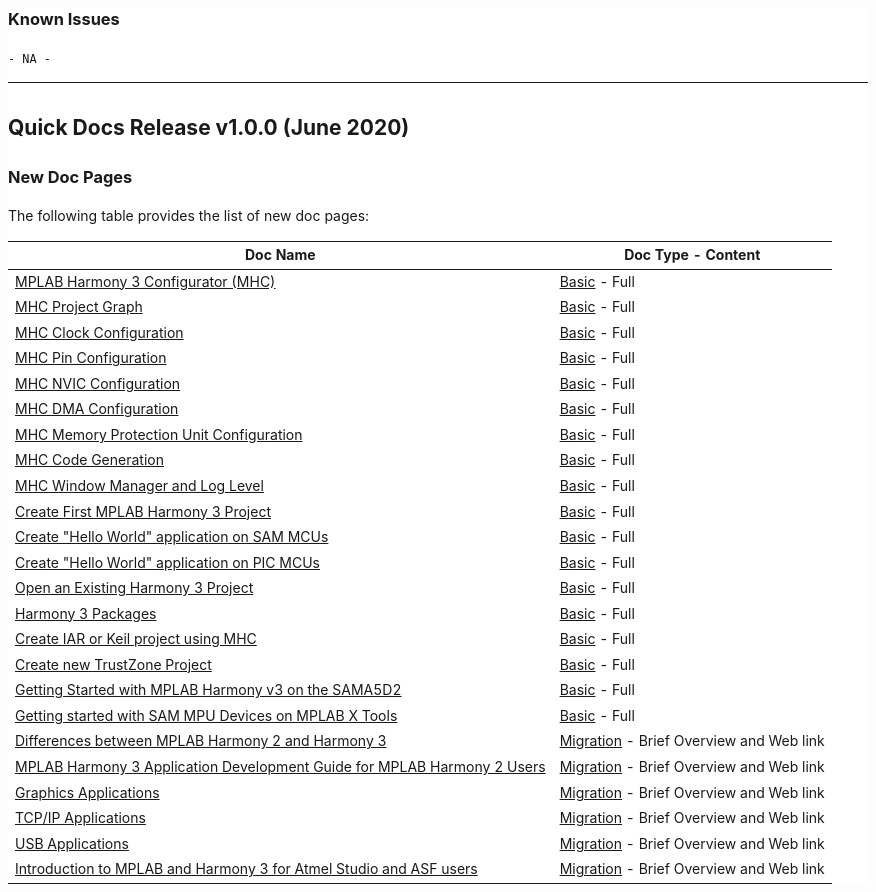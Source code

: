 ### Known Issues
	- NA -

---

## Quick Docs Release v1.0.0 (June 2020)
### New Doc Pages

The following table provides the list of new doc pages:

| Doc Name | Doc Type - Content |
| ---      | ---                |
[MPLAB Harmony 3 Configurator (MHC)](./source/basic/mplab_harmony_3_configurator/readme.md)											|[Basic](./source/basic/readme.md) - Full |
[MHC Project Graph](./source/basic/mhc_project_graph/readme.md)														|[Basic](./source/basic/readme.md) - Full |
[MHC Clock Configuration](./source/basic/mhc_clock_configuration/readme.md)													|[Basic](./source/basic/readme.md) - Full |
[MHC Pin Configuration](./source/basic/mhc_pin_configuration/readme.md)													|[Basic](./source/basic/readme.md) - Full |
[MHC NVIC Configuration](./source/basic/mhc_nvic_configuration/readme.md)													|[Basic](./source/basic/readme.md) - Full |
[MHC DMA Configuration](./source/basic/mhc_dma_configuration/readme.md)													|[Basic](./source/basic/readme.md) - Full |
[MHC Memory Protection Unit Configuration](./source/basic/mhc_memory_protection_unit_configuration/readme.md)													|[Basic](./source/basic/readme.md) - Full |
[MHC Code Generation](./source/basic/mhc_code_generation/readme.md)														|[Basic](./source/basic/readme.md) - Full |
[MHC Window Manager and Log Level](./source/basic/mhc_window_manager_log_level/readme.md)											|[Basic](./source/basic/readme.md) - Full |
[Create First MPLAB Harmony 3 Project](./source/basic/create_first_harmony_3_project/readme.md)										|[Basic](./source/basic/readme.md) - Full |
[Create "Hello World" application on SAM MCUs](./source/basic/create_hello_world_sam_mcus/readme.md)										|[Basic](./source/basic/readme.md) - Full |
[Create "Hello World" application on PIC MCUs](./source/basic/create_hello_world_pic_mcus/readme.md)										|[Basic](./source/basic/readme.md) - Full |
[Open an Existing Harmony 3 Project](./source/basic/open_an_existing_harmony_3_project/readme.md)										|[Basic](./source/basic/readme.md) - Full |
[Harmony 3 Packages ](./source/basic/harmony_3_packages/readme.md)														|[Basic](./source/basic/readme.md) - Full |
[Create IAR or Keil project using MHC ](./source/basic/create_iar_or_keil_project_using_mhc/readme.md)										|[Basic](./source/basic/readme.md) - Full |
[Create new TrustZone Project](./source/basic/create_new_trust_zone_project/readme.md)												|[Basic](./source/basic/readme.md) - Full |
[Getting Started with MPLAB Harmony v3 on the SAMA5D2 ](./source/basic/sam_mpus_getting_started_harmony_3/readme.md)										|[Basic](./source/basic/readme.md) - Full |
[Getting started with SAM MPU Devices on MPLAB X Tools](./source/basic/sam_mpus_getting_started_mplabx/readme.md)												|[Basic](./source/basic/readme.md) - Full |
[Differences between MPLAB Harmony 2 and Harmony 3](./source/migration/differences_harmony_2_to_harmony_3/readme.md)								|[Migration](./source/migration/readme.md) - Brief Overview and Web link |
[MPLAB Harmony 3 Application Development Guide for MPLAB Harmony 2 Users](./source/migration/harmony_2_to_harmony_3/readme.md)							|[Migration](./source/migration/readme.md) - Brief Overview and Web link |  
[Graphics Applications](./source/migration/aria_graphics_harmoy2_to_harmony_3/readme.md)											|[Migration](./source/migration/readme.md) - Brief Overview and Web link |  
[TCP/IP Applications](./source/migration/tcpiip_harmoy2_to_harmony_3/readme.md)												|[Migration](./source/migration/readme.md) - Brief Overview and Web link |  
[USB Applications](./source/migration/usb_harmoy2_to_harmony_3/readme.md)													|[Migration](./source/migration/readme.md) - Brief Overview and Web link |  
[Introduction to MPLAB and Harmony 3 for Atmel Studio and ASF users](./source/migration/introduction_mplabx_harmony_3_to_studio_asf_users/readme.md)				|[Migration](./source/migration/readme.md) - Brief Overview and Web link |  
